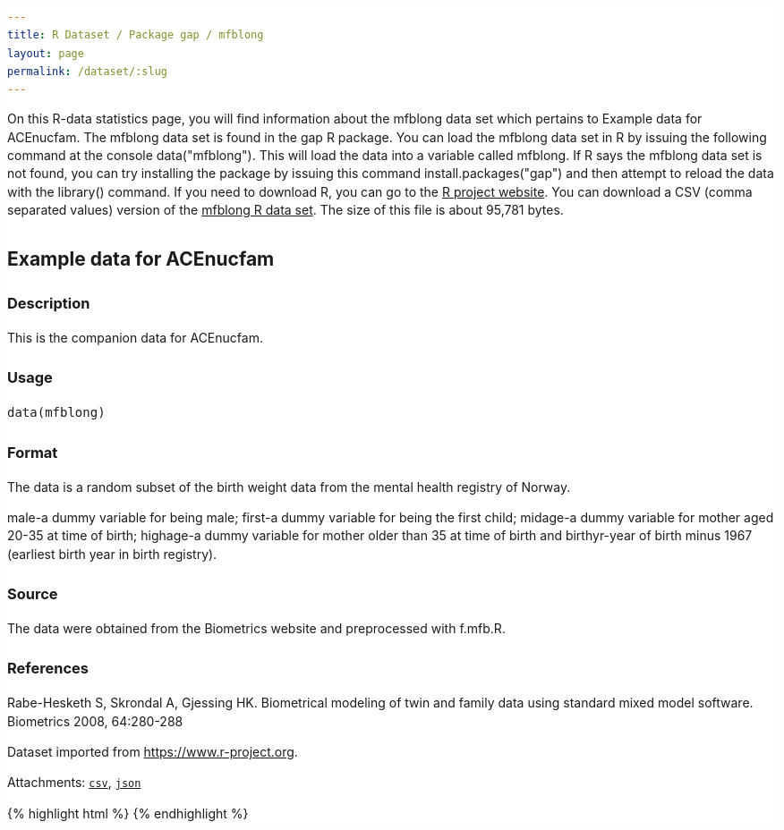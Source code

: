 ```yaml
---
title: R Dataset / Package gap / mfblong
layout: page
permalink: /dataset/:slug
---
```

<div id="dataset-info">
<p>On this R-data statistics page, you will find information about the <span class="mono">mfblong</span> data set which pertains to Example data for ACEnucfam. The <span class="mono">mfblong</span> data set is found in the <span class="mono">gap</span> R package. You can load the <span class="mono">mfblong</span> data set in R by issuing the following command at the console <span class="mono">data("mfblong")</span>. This will load the data into a variable called <span class="mono">mfblong</span>. If R says the <span class="mono">mfblong</span> data set is not found, you can try installing the package by issuing this command <span class="mono">install.packages("gap")</span> and then attempt to reload the data with the <span class="mono">library()</span> command. If you need to download R, you can go to the <a href="https://www.r-project.org">R project website</a>. You can download a CSV (comma separated values) version of the <span class="mono"><a href="../assets/data/csv/dataset-60510.csv">mfblong R data set</a></span>. The size of this file is about 95,781 bytes.</p><h2>Example data for ACEnucfam</h2>
<h3>Description</h3>
<p>This is the companion data for ACEnucfam.</p>
<h3>Usage</h3>
<pre>data(mfblong)</pre>
<h3>Format</h3>
<p>The data is a random subset of the birth weight data from the mental health registry of Norway.</p>
<p>male-a dummy variable for being male; first-a dummy variable for being the first child; midage-a dummy variable for mother aged 20-35 at time of birth; highage-a dummy variable for mother older than 35 at time of birth and birthyr-year of birth minus 1967 (earliest birth year in birth registry).</p>
<h3>Source</h3>
<p>The data were obtained from the Biometrics website and preprocessed with f.mfb.R.</p>
<h3>References</h3>
<p>Rabe-Hesketh S, Skrondal A, Gjessing HK. Biometrical modeling of twin and family data using standard mixed model software. Biometrics 2008, 64:280-288</p>
<p>Dataset imported from <a href="https://www.r-project.org">https://www.r-project.org</a>.</p></div>
<p id="dataset-attachments">Attachments: <code><a target="_blank" href="/assets/data/csv/dataset-60510.csv">csv</a></code>, <code><a target="_blank" href="/assets/data/json/dataset-60510.json">json</a></code></p>
<div id="dataset-iframe">
{% highlight html %}
<iframe src="https://pmagunia.com/iframe/r-dataset-package-gap-mfblong.html" width="100%" height="100%" style="border:0px"></iframe>
{% endhighlight %}
</div>
<div id="grid"></div>
<script>let json_file = 'dataset-60510.json';</script>